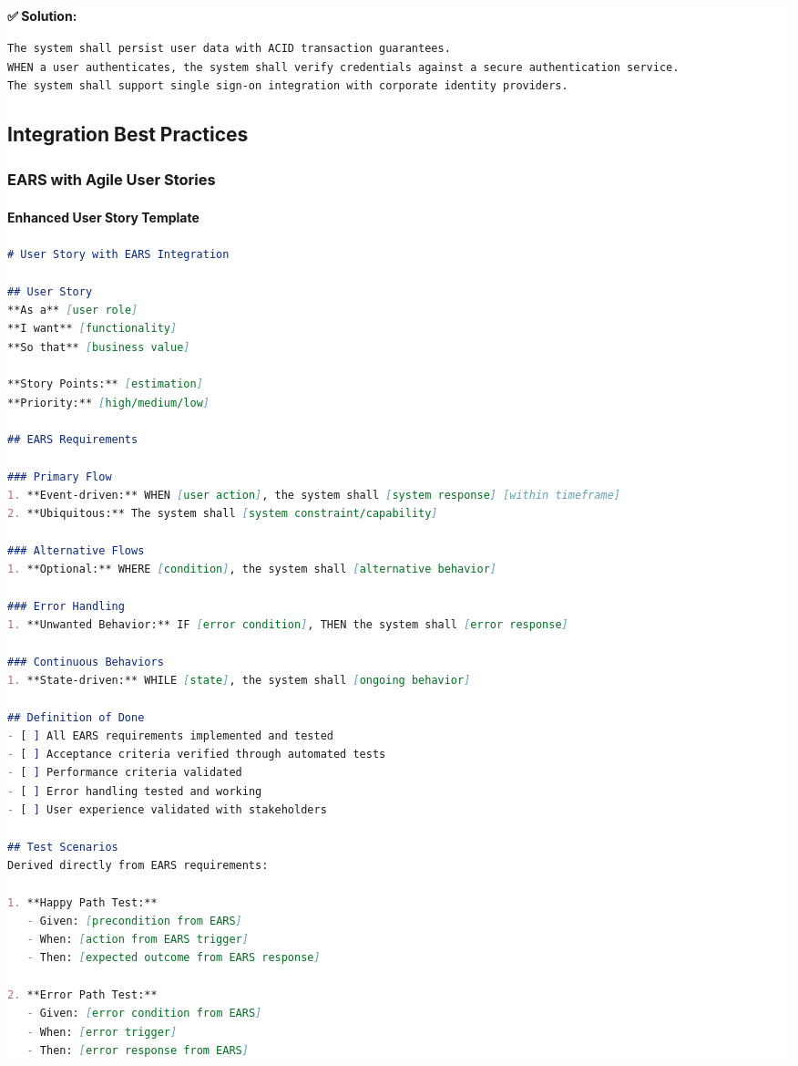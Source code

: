 **✅ Solution:**
```
The system shall persist user data with ACID transaction guarantees.
WHEN a user authenticates, the system shall verify credentials against a secure authentication service.
The system shall support single sign-on integration with corporate identity providers.
```

## Integration Best Practices

### EARS with Agile User Stories

#### Enhanced User Story Template

```markdown
# User Story with EARS Integration

## User Story
**As a** [user role]
**I want** [functionality]
**So that** [business value]

**Story Points:** [estimation]
**Priority:** [high/medium/low]

## EARS Requirements

### Primary Flow
1. **Event-driven:** WHEN [user action], the system shall [system response] [within timeframe]
2. **Ubiquitous:** The system shall [system constraint/capability]

### Alternative Flows
1. **Optional:** WHERE [condition], the system shall [alternative behavior]

### Error Handling
1. **Unwanted Behavior:** IF [error condition], THEN the system shall [error response]

### Continuous Behaviors
1. **State-driven:** WHILE [state], the system shall [ongoing behavior]

## Definition of Done
- [ ] All EARS requirements implemented and tested
- [ ] Acceptance criteria verified through automated tests
- [ ] Performance criteria validated
- [ ] Error handling tested and working
- [ ] User experience validated with stakeholders

## Test Scenarios
Derived directly from EARS requirements:

1. **Happy Path Test:**
   - Given: [precondition from EARS]
   - When: [action from EARS trigger]
   - Then: [expected outcome from EARS response]

2. **Error Path Test:**
   - Given: [error condition from EARS]
   - When: [error trigger]
   - Then: [error response from EARS]
```
